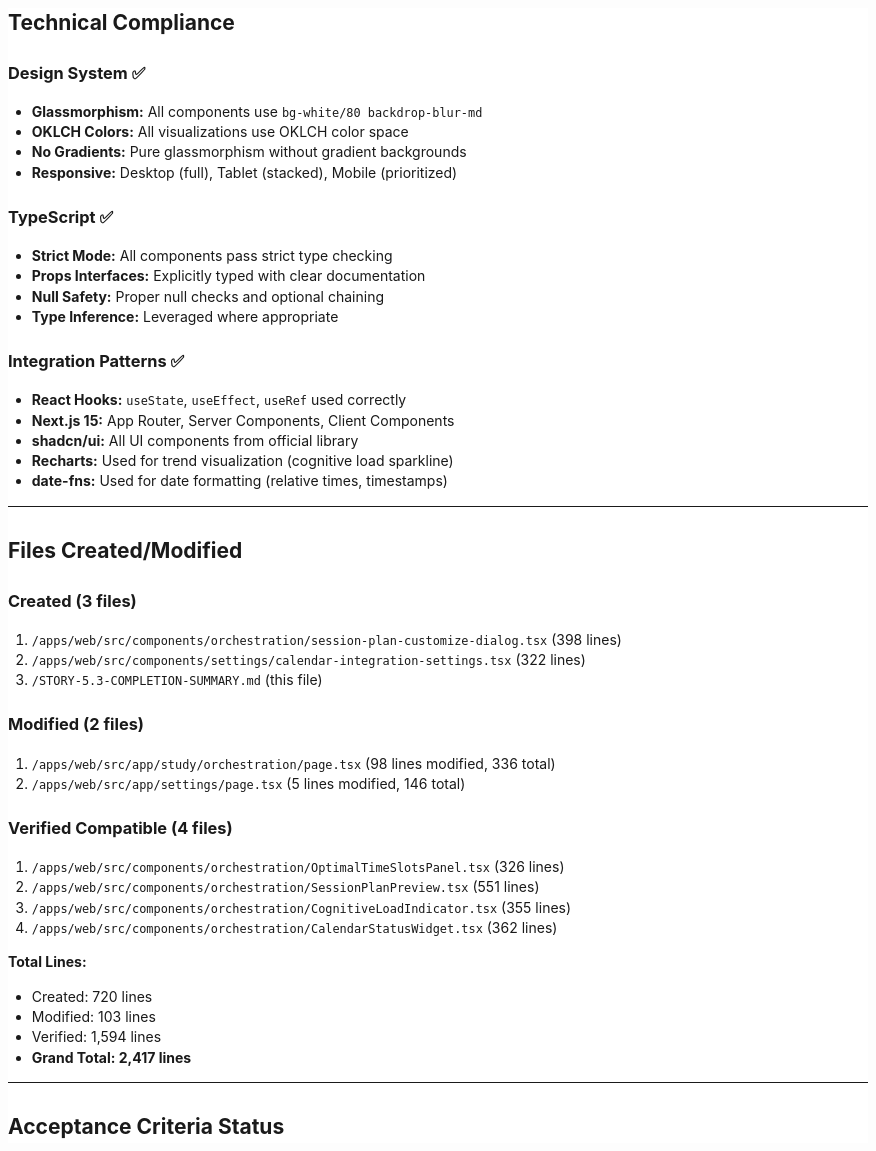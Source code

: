 
## Technical Compliance

### Design System ✅
- **Glassmorphism:** All components use `bg-white/80 backdrop-blur-md`
- **OKLCH Colors:** All visualizations use OKLCH color space
- **No Gradients:** Pure glassmorphism without gradient backgrounds
- **Responsive:** Desktop (full), Tablet (stacked), Mobile (prioritized)

### TypeScript ✅
- **Strict Mode:** All components pass strict type checking
- **Props Interfaces:** Explicitly typed with clear documentation
- **Null Safety:** Proper null checks and optional chaining
- **Type Inference:** Leveraged where appropriate

### Integration Patterns ✅
- **React Hooks:** `useState`, `useEffect`, `useRef` used correctly
- **Next.js 15:** App Router, Server Components, Client Components
- **shadcn/ui:** All UI components from official library
- **Recharts:** Used for trend visualization (cognitive load sparkline)
- **date-fns:** Used for date formatting (relative times, timestamps)

---

## Files Created/Modified

### Created (3 files)
1. `/apps/web/src/components/orchestration/session-plan-customize-dialog.tsx` (398 lines)
2. `/apps/web/src/components/settings/calendar-integration-settings.tsx` (322 lines)
3. `/STORY-5.3-COMPLETION-SUMMARY.md` (this file)

### Modified (2 files)
1. `/apps/web/src/app/study/orchestration/page.tsx` (98 lines modified, 336 total)
2. `/apps/web/src/app/settings/page.tsx` (5 lines modified, 146 total)

### Verified Compatible (4 files)
1. `/apps/web/src/components/orchestration/OptimalTimeSlotsPanel.tsx` (326 lines)
2. `/apps/web/src/components/orchestration/SessionPlanPreview.tsx` (551 lines)
3. `/apps/web/src/components/orchestration/CognitiveLoadIndicator.tsx` (355 lines)
4. `/apps/web/src/components/orchestration/CalendarStatusWidget.tsx` (362 lines)

**Total Lines:**
- Created: 720 lines
- Modified: 103 lines
- Verified: 1,594 lines
- **Grand Total: 2,417 lines**

---

## Acceptance Criteria Status
